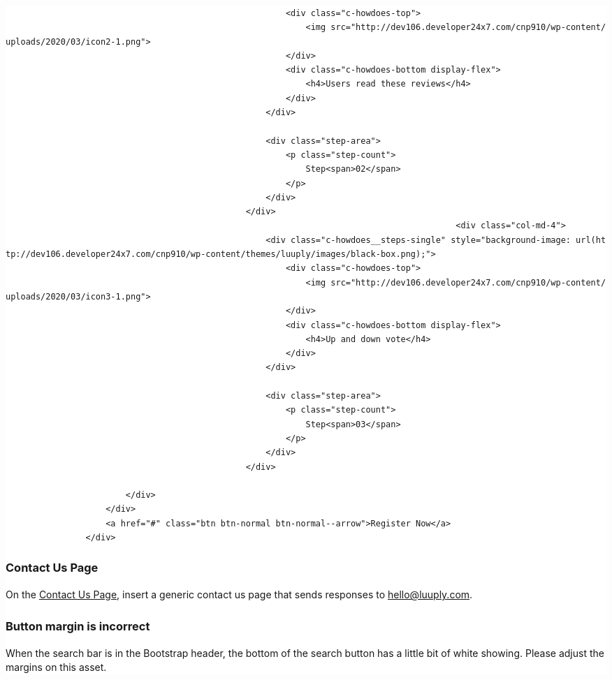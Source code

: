 ```
							                            <div class="c-howdoes-top">
							                                <img src="http://dev106.developer24x7.com/cnp910/wp-content/uploads/2020/03/icon2-1.png">
							                            </div>
							                            <div class="c-howdoes-bottom display-flex">
							                                <h4>Users read these reviews</h4>
							                            </div>
							                        </div>

							                        <div class="step-area">
							                            <p class="step-count">
							                                Step<span>02</span>
							                            </p>
							                        </div>
							                    </div>
									         									          <div class="col-md-4">
							                      	<div class="c-howdoes__steps-single" style="background-image: url(http://dev106.developer24x7.com/cnp910/wp-content/themes/luuply/images/black-box.png);">
							                            <div class="c-howdoes-top">
							                                <img src="http://dev106.developer24x7.com/cnp910/wp-content/uploads/2020/03/icon3-1.png">
							                            </div>
							                            <div class="c-howdoes-bottom display-flex">
							                                <h4>Up and down vote</h4>
							                            </div>
							                        </div>

							                        <div class="step-area">
							                            <p class="step-count">
							                                Step<span>03</span>
							                            </p>
							                        </div>
							                    </div>

		                </div>
		            </div>
		            <a href="#" class="btn btn-normal btn-normal--arrow">Register Now</a>
		        </div>
```

### Contact Us Page

On the [Contact Us Page](http://dev106.developer24x7.com/cnp910/contact-us/), insert a generic contact us page that sends responses to [hello@luuply.com](mailto:hello@luuply.com).

### Button margin is incorrect

When the search bar is in the Bootstrap header, the bottom of the search button has a little bit of white showing. Please adjust the margins on this asset.
